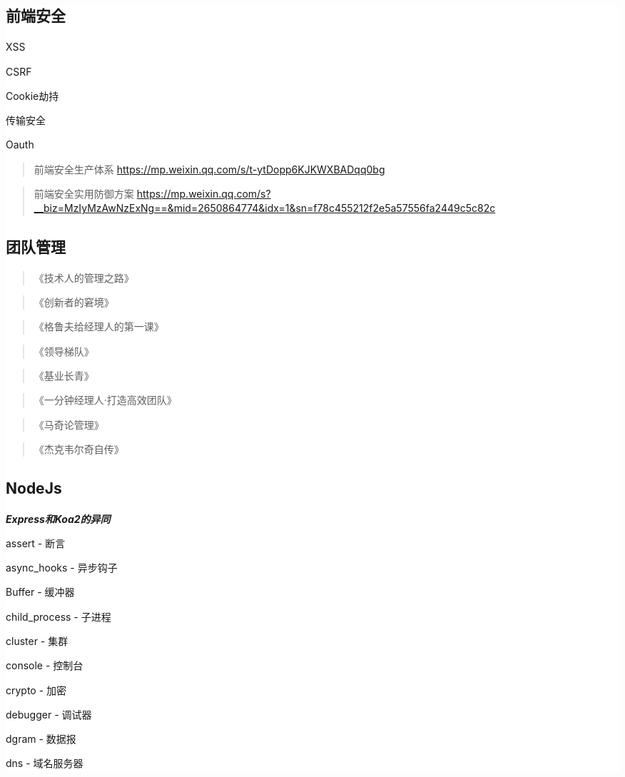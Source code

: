 ## 前端安全

XSS

CSRF

Cookie劫持

传输安全

Oauth

> 前端安全生产体系 https://mp.weixin.qq.com/s/t-ytDopp6KJKWXBADqq0bg

> 前端安全实用防御方案 https://mp.weixin.qq.com/s?__biz=MzIyMzAwNzExNg==&mid=2650864774&idx=1&sn=f78c455212f2e5a57556fa2449c5c82c


## 团队管理

> 《技术人的管理之路》

> 《创新者的窘境》

> 《格鲁夫给经理人的第一课》

> 《领导梯队》

> 《基业长青》

> 《一分钟经理人·打造高效团队》

> 《马奇论管理》

> 《杰克韦尔奇自传》



## NodeJs

***Express和Koa2的异同***

assert - 断言

async_hooks - 异步钩子

Buffer - 缓冲器

child_process - 子进程

cluster - 集群

console - 控制台

crypto - 加密

debugger - 调试器

dgram - 数据报

dns - 域名服务器

